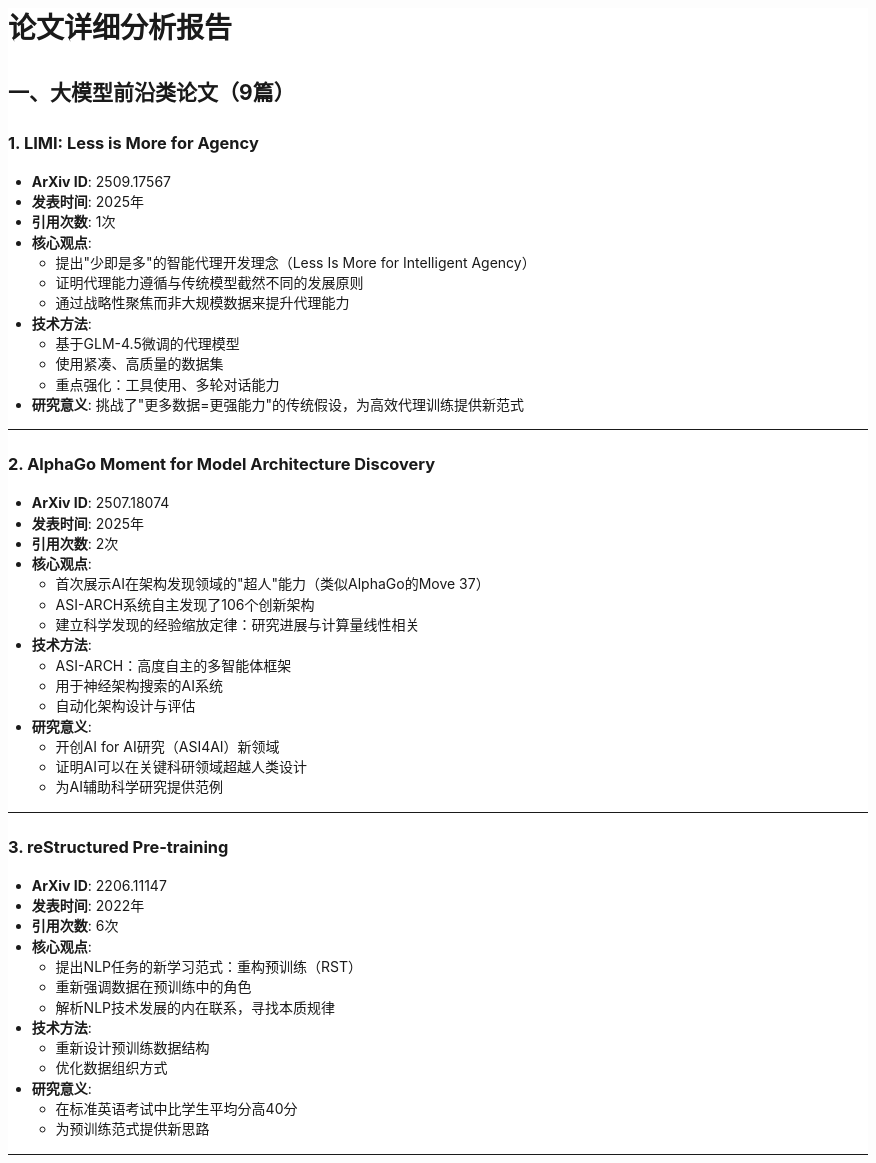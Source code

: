 # 论文详细分析报告

## 一、大模型前沿类论文（9篇）

### 1. LIMI: Less is More for Agency
- **ArXiv ID**: 2509.17567
- **发表时间**: 2025年
- **引用次数**: 1次
- **核心观点**: 
  - 提出"少即是多"的智能代理开发理念（Less Is More for Intelligent Agency）
  - 证明代理能力遵循与传统模型截然不同的发展原则
  - 通过战略性聚焦而非大规模数据来提升代理能力
- **技术方法**: 
  - 基于GLM-4.5微调的代理模型
  - 使用紧凑、高质量的数据集
  - 重点强化：工具使用、多轮对话能力
- **研究意义**: 挑战了"更多数据=更强能力"的传统假设，为高效代理训练提供新范式

---

### 2. AlphaGo Moment for Model Architecture Discovery
- **ArXiv ID**: 2507.18074
- **发表时间**: 2025年
- **引用次数**: 2次
- **核心观点**: 
  - 首次展示AI在架构发现领域的"超人"能力（类似AlphaGo的Move 37）
  - ASI-ARCH系统自主发现了106个创新架构
  - 建立科学发现的经验缩放定律：研究进展与计算量线性相关
- **技术方法**: 
  - ASI-ARCH：高度自主的多智能体框架
  - 用于神经架构搜索的AI系统
  - 自动化架构设计与评估
- **研究意义**: 
  - 开创AI for AI研究（ASI4AI）新领域
  - 证明AI可以在关键科研领域超越人类设计
  - 为AI辅助科学研究提供范例

---

### 3. reStructured Pre-training
- **ArXiv ID**: 2206.11147
- **发表时间**: 2022年
- **引用次数**: 6次
- **核心观点**: 
  - 提出NLP任务的新学习范式：重构预训练（RST）
  - 重新强调数据在预训练中的角色
  - 解析NLP技术发展的内在联系，寻找本质规律
- **技术方法**: 
  - 重新设计预训练数据结构
  - 优化数据组织方式
- **研究意义**: 
  - 在标准英语考试中比学生平均分高40分
  - 为预训练范式提供新思路

---